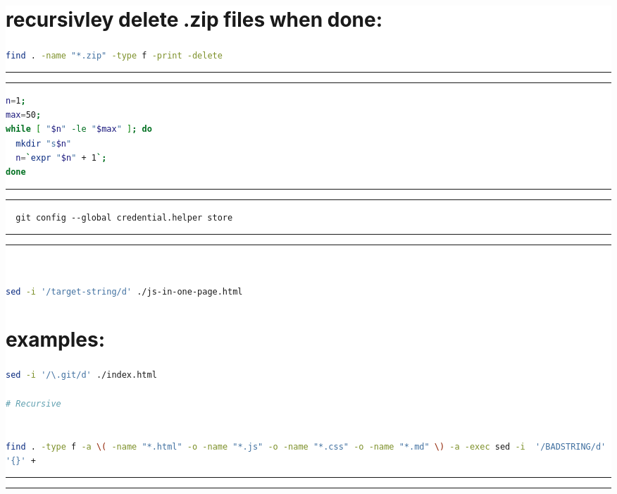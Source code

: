
# recursivley delete .zip files when done:

```bash
find . -name "*.zip" -type f -print -delete
```

---

---

```bash
n=1;
max=50;
while [ "$n" -le "$max" ]; do
  mkdir "s$n"
  n=`expr "$n" + 1`;
done
```

---

---

```git
  git config --global credential.helper store
```

---

---

```bash


sed -i '/target-string/d' ./js-in-one-page.html
```

# examples:

```bash
sed -i '/\.git/d' ./index.html

# Recursive


find . -type f -a \( -name "*.html" -o -name "*.js" -o -name "*.css" -o -name "*.md" \) -a -exec sed -i  '/BADSTRING/d' '{}' +

```

---

---
